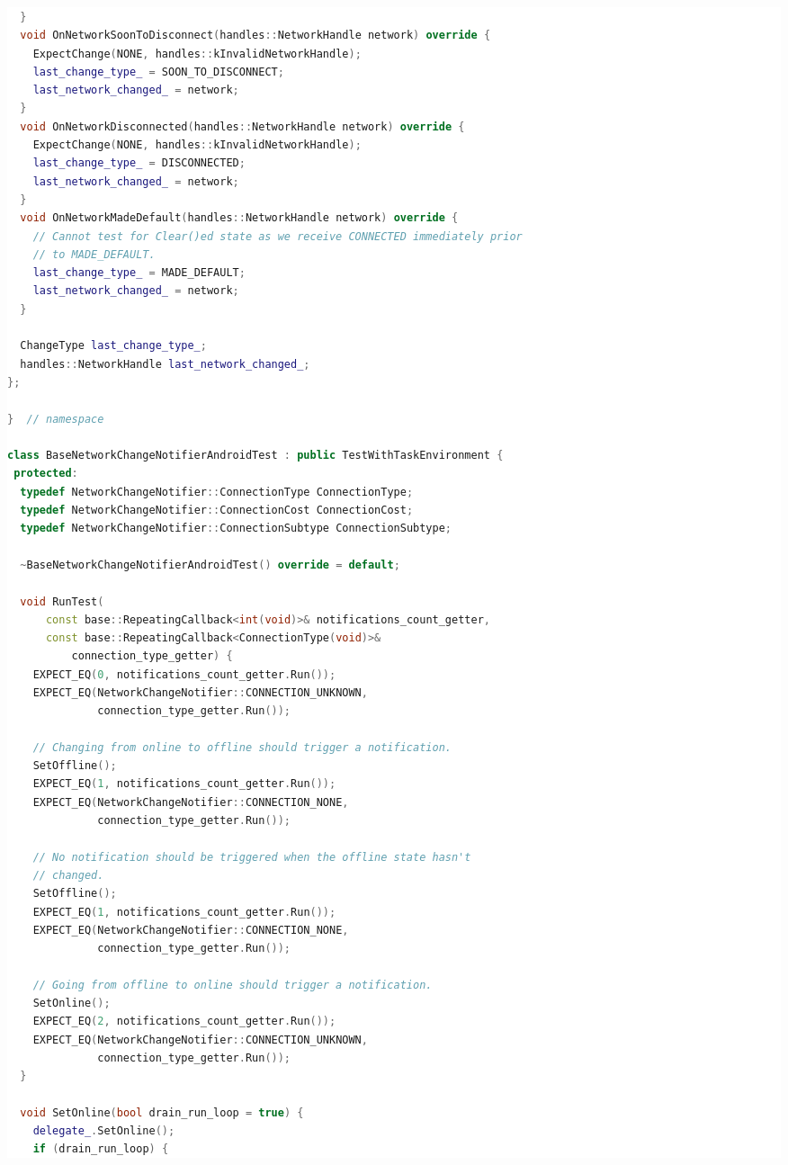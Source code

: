 ```cpp
  }
  void OnNetworkSoonToDisconnect(handles::NetworkHandle network) override {
    ExpectChange(NONE, handles::kInvalidNetworkHandle);
    last_change_type_ = SOON_TO_DISCONNECT;
    last_network_changed_ = network;
  }
  void OnNetworkDisconnected(handles::NetworkHandle network) override {
    ExpectChange(NONE, handles::kInvalidNetworkHandle);
    last_change_type_ = DISCONNECTED;
    last_network_changed_ = network;
  }
  void OnNetworkMadeDefault(handles::NetworkHandle network) override {
    // Cannot test for Clear()ed state as we receive CONNECTED immediately prior
    // to MADE_DEFAULT.
    last_change_type_ = MADE_DEFAULT;
    last_network_changed_ = network;
  }

  ChangeType last_change_type_;
  handles::NetworkHandle last_network_changed_;
};

}  // namespace

class BaseNetworkChangeNotifierAndroidTest : public TestWithTaskEnvironment {
 protected:
  typedef NetworkChangeNotifier::ConnectionType ConnectionType;
  typedef NetworkChangeNotifier::ConnectionCost ConnectionCost;
  typedef NetworkChangeNotifier::ConnectionSubtype ConnectionSubtype;

  ~BaseNetworkChangeNotifierAndroidTest() override = default;

  void RunTest(
      const base::RepeatingCallback<int(void)>& notifications_count_getter,
      const base::RepeatingCallback<ConnectionType(void)>&
          connection_type_getter) {
    EXPECT_EQ(0, notifications_count_getter.Run());
    EXPECT_EQ(NetworkChangeNotifier::CONNECTION_UNKNOWN,
              connection_type_getter.Run());

    // Changing from online to offline should trigger a notification.
    SetOffline();
    EXPECT_EQ(1, notifications_count_getter.Run());
    EXPECT_EQ(NetworkChangeNotifier::CONNECTION_NONE,
              connection_type_getter.Run());

    // No notification should be triggered when the offline state hasn't
    // changed.
    SetOffline();
    EXPECT_EQ(1, notifications_count_getter.Run());
    EXPECT_EQ(NetworkChangeNotifier::CONNECTION_NONE,
              connection_type_getter.Run());

    // Going from offline to online should trigger a notification.
    SetOnline();
    EXPECT_EQ(2, notifications_count_getter.Run());
    EXPECT_EQ(NetworkChangeNotifier::CONNECTION_UNKNOWN,
              connection_type_getter.Run());
  }

  void SetOnline(bool drain_run_loop = true) {
    delegate_.SetOnline();
    if (drain_run_loop) {
```